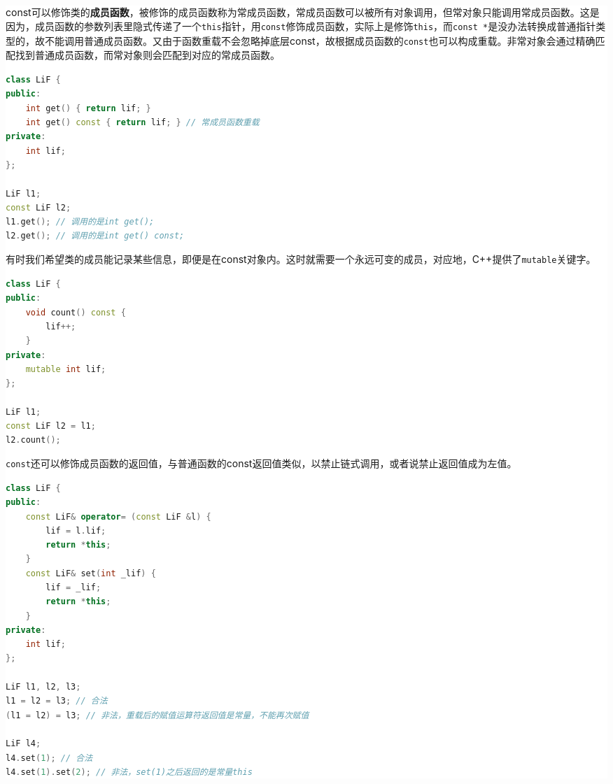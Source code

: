 const可以修饰类的**成员函数**，被修饰的成员函数称为常成员函数，常成员函数可以被所有对象调用，但常对象只能调用常成员函数。这是因为，成员函数的参数列表里隐式传递了一个`this`指针，用`const`修饰成员函数，实际上是修饰`this`，而`const *`是没办法转换成普通指针类型的，故不能调用普通成员函数。又由于函数重载不会忽略掉底层const，故根据成员函数的`const`也可以构成重载。非常对象会通过精确匹配找到普通成员函数，而常对象则会匹配到对应的常成员函数。

```c++
class LiF {
public:
    int get() { return lif; }
    int get() const { return lif; } // 常成员函数重载
private:
    int lif;
};

LiF l1;
const LiF l2;
l1.get(); // 调用的是int get();
l2.get(); // 调用的是int get() const;
```

有时我们希望类的成员能记录某些信息，即便是在const对象内。这时就需要一个永远可变的成员，对应地，C++提供了`mutable`关键字。

```c++
class LiF {
public:
    void count() const {
        lif++;
    }
private:
    mutable int lif;
};

LiF l1;
const LiF l2 = l1;
l2.count();
```

`const`还可以修饰成员函数的返回值，与普通函数的const返回值类似，以禁止链式调用，或者说禁止返回值成为左值。

```c++
class LiF {
public:
    const LiF& operator= (const LiF &l) {
        lif = l.lif;
        return *this;
    }
    const LiF& set(int _lif) {
        lif = _lif;
        return *this;
    }
private:
    int lif;
};

LiF l1, l2, l3;
l1 = l2 = l3; // 合法
(l1 = l2) = l3; // 非法，重载后的赋值运算符返回值是常量，不能再次赋值

LiF l4;
l4.set(1); // 合法
l4.set(1).set(2); // 非法，set(1)之后返回的是常量this
```

